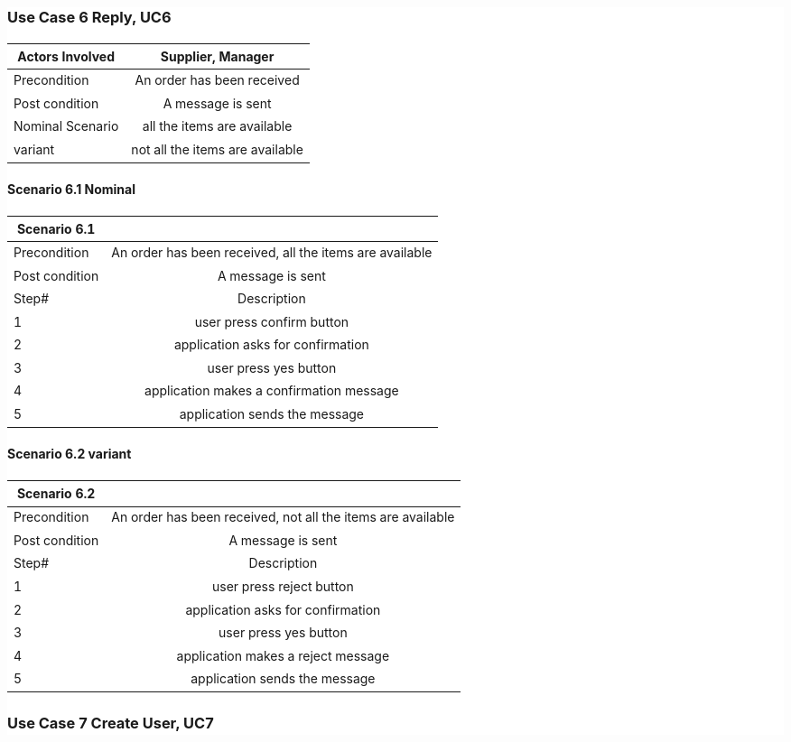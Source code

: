 
### Use Case 6 Reply, UC6

| Actors Involved  |        Supplier, Manager        |
| ---------------- | :-----------------------------: |
| Precondition     |   An order has been received    |
| Post condition   |        A message is sent        |
| Nominal Scenario |   all the items are available   |
| variant          | not all the items are available |




#### Scenario 6.1 Nominal

| Scenario 6.1   |                                                         |
| -------------- | :-----------------------------------------------------: |
| Precondition   | An order has been received, all the items are available |
| Post condition |                    A message is sent                    |
| Step#          |                       Description                       |
| 1              |                user press confirm button                |
| 2              |            application asks for confirmation            |
| 3              |                  user press yes button                  |
| 4              |        application makes a confirmation message         |
| 5              |              application sends the message              |

#### Scenario 6.2 variant 

| Scenario 6.2   |                                                             |
| -------------- | :---------------------------------------------------------: |
| Precondition   | An order has been received, not all the items are available |
| Post condition |                      A message is sent                      |
| Step#          |                         Description                         |
| 1              |                  user press reject button                   |
| 2              |              application asks for confirmation              |
| 3              |                    user press yes button                    |
| 4              |             application makes a reject message              |
| 5              |                application sends the message                |


### Use Case 7 Create User, UC7
